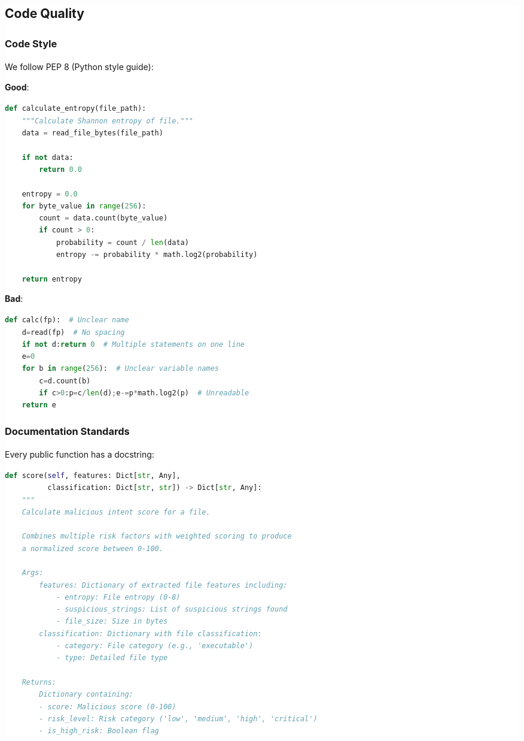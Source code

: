 
## Code Quality

### Code Style

We follow PEP 8 (Python style guide):

**Good**:

```python
def calculate_entropy(file_path):
    """Calculate Shannon entropy of file."""
    data = read_file_bytes(file_path)

    if not data:
        return 0.0

    entropy = 0.0
    for byte_value in range(256):
        count = data.count(byte_value)
        if count > 0:
            probability = count / len(data)
            entropy -= probability * math.log2(probability)

    return entropy
```

**Bad**:

```python
def calc(fp):  # Unclear name
    d=read(fp)  # No spacing
    if not d:return 0  # Multiple statements on one line
    e=0
    for b in range(256):  # Unclear variable names
        c=d.count(b)
        if c>0:p=c/len(d);e-=p*math.log2(p)  # Unreadable
    return e
```

### Documentation Standards

Every public function has a docstring:

```python
def score(self, features: Dict[str, Any],
          classification: Dict[str, str]) -> Dict[str, Any]:
    """
    Calculate malicious intent score for a file.

    Combines multiple risk factors with weighted scoring to produce
    a normalized score between 0-100.

    Args:
        features: Dictionary of extracted file features including:
            - entropy: File entropy (0-8)
            - suspicious_strings: List of suspicious strings found
            - file_size: Size in bytes
        classification: Dictionary with file classification:
            - category: File category (e.g., 'executable')
            - type: Detailed file type

    Returns:
        Dictionary containing:
        - score: Malicious score (0-100)
        - risk_level: Risk category ('low', 'medium', 'high', 'critical')
        - is_high_risk: Boolean flag
```